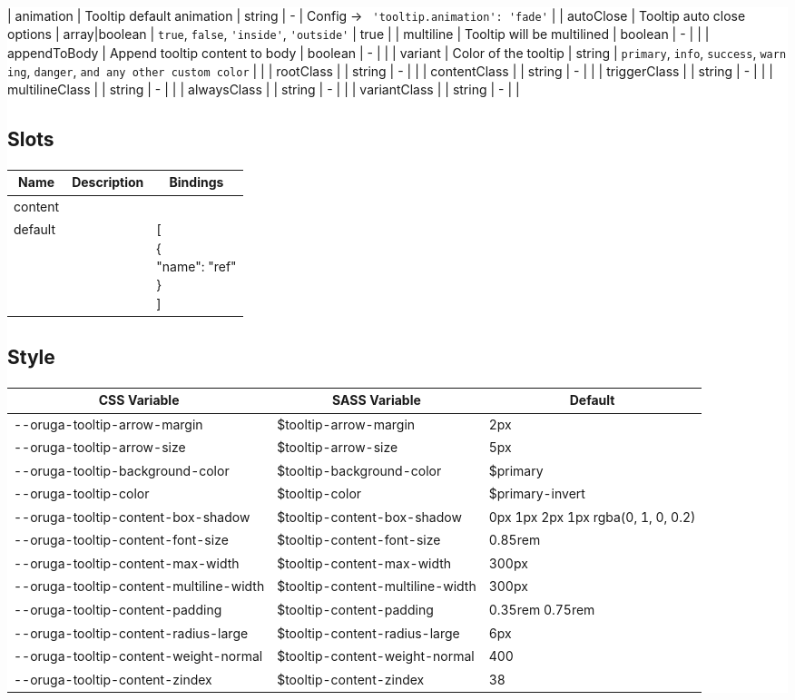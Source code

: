 | animation      | Tooltip default animation                                                                                                 | string         | -                                                                               | Config -> <code> 'tooltip.animation': 'fade'</code>   |
| autoClose      | Tooltip auto close options                                                                                                | array\|boolean | `true`, `false`, `'inside'`, `'outside'`                                        | true                                                  |
| multiline      | Tooltip will be multilined                                                                                                | boolean        | -                                                                               |                                                       |
| appendToBody   | Append tooltip content to body                                                                                            | boolean        | -                                                                               |                                                       |
| variant        | Color of the tooltip                                                                                                      | string         | `primary`, `info`, `success`, `warning`, `danger`, `and any other custom color` |                                                       |
| rootClass      |                                                                                                                           | string         | -                                                                               |                                                       |
| contentClass   |                                                                                                                           | string         | -                                                                               |                                                       |
| triggerClass   |                                                                                                                           | string         | -                                                                               |                                                       |
| multilineClass |                                                                                                                           | string         | -                                                                               |                                                       |
| alwaysClass    |                                                                                                                           | string         | -                                                                               |                                                       |
| variantClass   |                                                                                                                           | string         | -                                                                               |                                                       |

## Slots

| Name    | Description | Bindings                             |
| ------- | ----------- | ------------------------------------ |
| content |             |                                      |
| default |             | [<br> {<br> "name": "ref"<br> }<br>] |

## Style

| CSS Variable                            | SASS Variable                     | Default                            |
| --------------------------------------- | --------------------------------- | ---------------------------------- |
| --oruga-tooltip-arrow-margin            | \$tooltip-arrow-margin            | 2px                                |
| --oruga-tooltip-arrow-size              | \$tooltip-arrow-size              | 5px                                |
| --oruga-tooltip-background-color        | \$tooltip-background-color        | \$primary                          |
| --oruga-tooltip-color                   | \$tooltip-color                   | \$primary-invert                   |
| --oruga-tooltip-content-box-shadow      | \$tooltip-content-box-shadow      | 0px 1px 2px 1px rgba(0, 1, 0, 0.2) |
| --oruga-tooltip-content-font-size       | \$tooltip-content-font-size       | 0.85rem                            |
| --oruga-tooltip-content-max-width       | \$tooltip-content-max-width       | 300px                              |
| --oruga-tooltip-content-multiline-width | \$tooltip-content-multiline-width | 300px                              |
| --oruga-tooltip-content-padding         | \$tooltip-content-padding         | 0.35rem 0.75rem                    |
| --oruga-tooltip-content-radius-large    | \$tooltip-content-radius-large    | 6px                                |
| --oruga-tooltip-content-weight-normal   | \$tooltip-content-weight-normal   | 400                                |
| --oruga-tooltip-content-zindex          | \$tooltip-content-zindex          | 38                                 |
